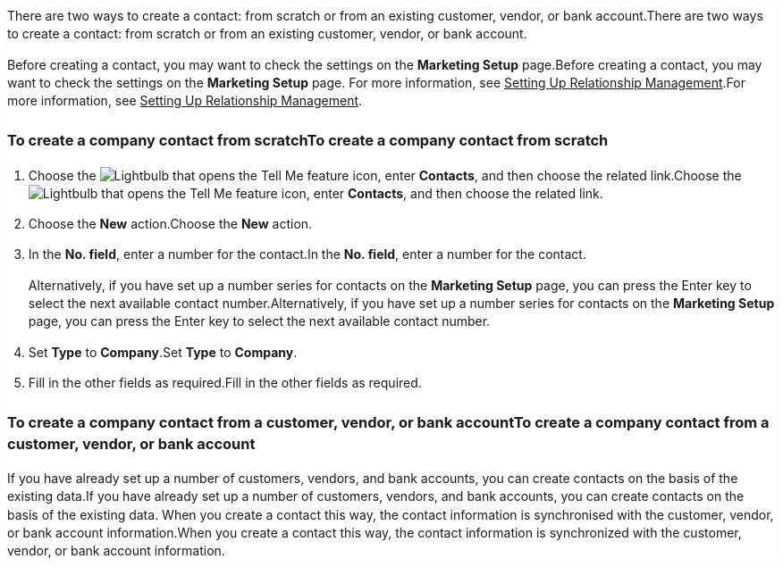 <span data-ttu-id="2c498-111">There are two ways to create a contact: from scratch or from an existing customer, vendor, or bank account.</span><span class="sxs-lookup"><span data-stu-id="2c498-111">There are two ways to create a contact: from scratch or from an existing customer, vendor, or bank account.</span></span>

<span data-ttu-id="2c498-112">Before creating a contact, you may want to check the settings on the **Marketing Setup** page.</span><span class="sxs-lookup"><span data-stu-id="2c498-112">Before creating a contact, you may want to check the settings on the **Marketing Setup** page.</span></span> <span data-ttu-id="2c498-113">For more information, see [Setting Up Relationship Management](marketing-setup-marketing.md).</span><span class="sxs-lookup"><span data-stu-id="2c498-113">For more information, see [Setting Up Relationship Management](marketing-setup-marketing.md).</span></span>

### <a name="to-create-a-company-contact-from-scratch"></a><span data-ttu-id="2c498-114">To create a company contact from scratch</span><span class="sxs-lookup"><span data-stu-id="2c498-114">To create a company contact from scratch</span></span>
1. <span data-ttu-id="2c498-115">Choose the ![Lightbulb that opens the Tell Me feature](media/ui-search/search_small.png "Tell me what you want to do") icon, enter **Contacts**, and then choose the related link.</span><span class="sxs-lookup"><span data-stu-id="2c498-115">Choose the ![Lightbulb that opens the Tell Me feature](media/ui-search/search_small.png "Tell me what you want to do") icon, enter **Contacts**, and then choose the related link.</span></span>
2. <span data-ttu-id="2c498-116">Choose the **New** action.</span><span class="sxs-lookup"><span data-stu-id="2c498-116">Choose the **New** action.</span></span>
3. <span data-ttu-id="2c498-117">In the **No. field**, enter a number for the contact.</span><span class="sxs-lookup"><span data-stu-id="2c498-117">In the **No. field**, enter a number for the contact.</span></span>

    <span data-ttu-id="2c498-118">Alternatively, if you have set up a number series for contacts on the **Marketing Setup** page, you can press the Enter key to select the next available contact number.</span><span class="sxs-lookup"><span data-stu-id="2c498-118">Alternatively, if you have set up a number series for contacts on the **Marketing Setup** page, you can press the Enter key to select the next available contact number.</span></span>  
4. <span data-ttu-id="2c498-119">Set **Type** to **Company**.</span><span class="sxs-lookup"><span data-stu-id="2c498-119">Set **Type** to **Company**.</span></span>
5. <span data-ttu-id="2c498-120">Fill in the other fields as required.</span><span class="sxs-lookup"><span data-stu-id="2c498-120">Fill in the other fields as required.</span></span>

### <a name="to-create-a-company-contact-from-a-customer-vendor-or-bank-account"></a><span data-ttu-id="2c498-121">To create a company contact from a customer, vendor, or bank account</span><span class="sxs-lookup"><span data-stu-id="2c498-121">To create a company contact from a customer, vendor, or bank account</span></span>
<span data-ttu-id="2c498-122">If you have already set up a number of customers, vendors, and bank accounts, you can create contacts on the basis of the existing data.</span><span class="sxs-lookup"><span data-stu-id="2c498-122">If you have already set up a number of customers, vendors, and bank accounts, you can create contacts on the basis of the existing data.</span></span> <span data-ttu-id="2c498-123">When you create a contact this way, the contact information is synchronised with the customer, vendor, or bank account information.</span><span class="sxs-lookup"><span data-stu-id="2c498-123">When you create a contact this way, the contact information is synchronized with the customer, vendor, or bank account information.</span></span>
